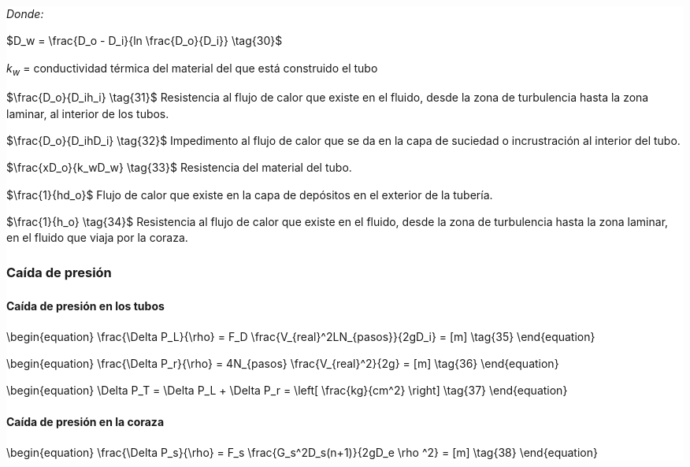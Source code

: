 *Donde:*

$D_w = \frac{D_o - D_i}{ln \frac{D_o}{D_i}} \tag{30}$

$k_w$ = conductividad térmica del material del que está construido el tubo

$\frac{D_o}{D_ih_i} \tag{31}$
Resistencia al flujo de calor que existe en el fluido, desde la zona de turbulencia hasta la zona laminar, al interior de los tubos.

$\frac{D_o}{D_ihD_i} \tag{32}$
Impedimento al flujo de calor que se da en la capa de suciedad o incrustración al interior del tubo.

$\frac{xD_o}{k_wD_w} \tag{33}$ 
Resistencia del material del tubo.

$\frac{1}{hd_o}$ 
Flujo de calor que existe en la capa de depósitos en el exterior de la tubería.

$\frac{1}{h_o} \tag{34}$
Resistencia al flujo de calor que existe en el fluido, desde la zona de turbulencia hasta la zona laminar, en el fluido que viaja por la coraza.


### **Caída de presión**

#### **Caída de presión en los tubos**
\begin{equation}
\frac{\Delta P_L}{\rho} = F_D \frac{V_{real}^2LN_{pasos}}{2gD_i} = [m] \tag{35}
\end{equation}

\begin{equation}
\frac{\Delta P_r}{\rho} = 4N_{pasos} \frac{V_{real}^2}{2g} = [m] \tag{36}
\end{equation}

\begin{equation}
\Delta P_T = \Delta P_L + \Delta P_r = \left[ \frac{kg}{cm^2} \right] \tag{37}
\end{equation}

#### **Caída de presión en la coraza**
\begin{equation}
\frac{\Delta P_s}{\rho} = F_s \frac{G_s^2D_s(n+1)}{2gD_e \rho ^2} = [m] \tag{38}
\end{equation}